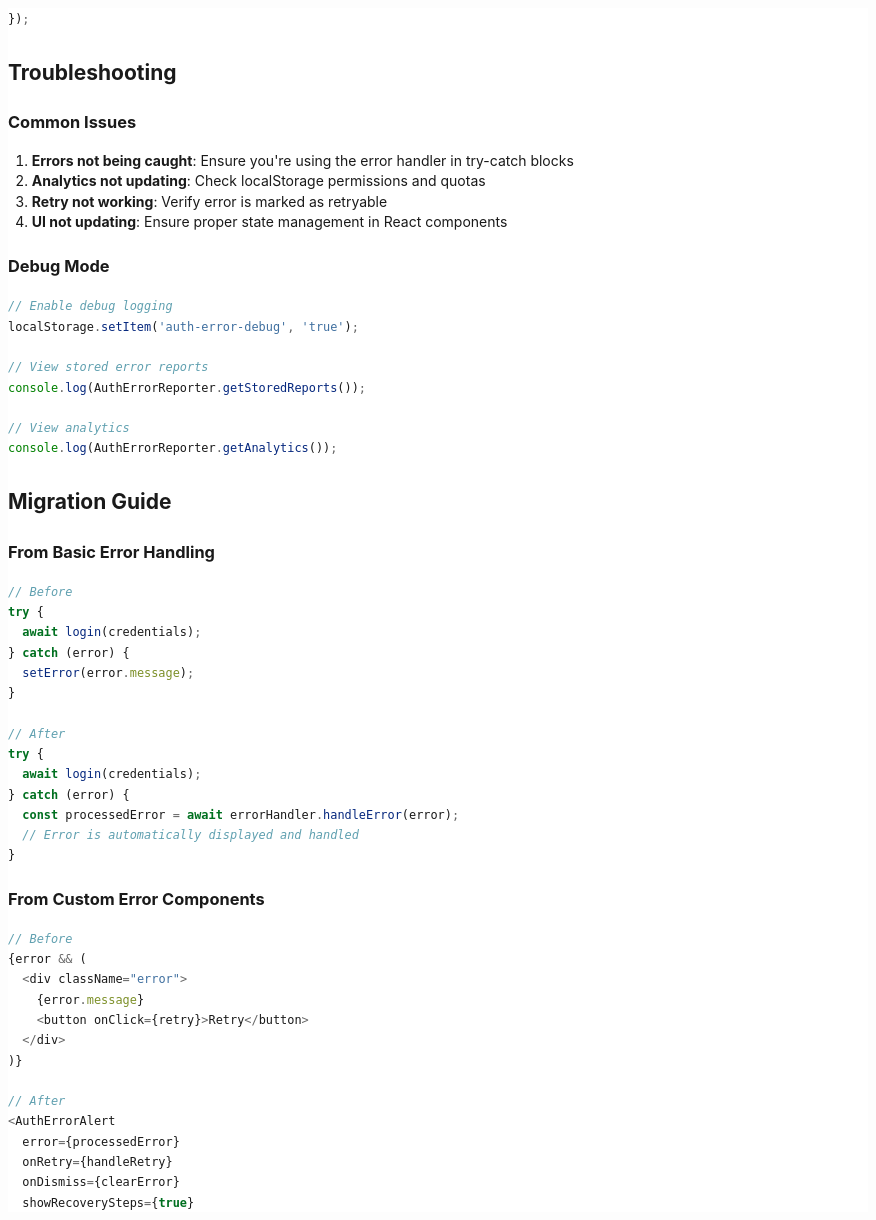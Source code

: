 ```typescript
});
```

## Troubleshooting

### Common Issues

1. **Errors not being caught**: Ensure you're using the error handler in try-catch blocks
2. **Analytics not updating**: Check localStorage permissions and quotas
3. **Retry not working**: Verify error is marked as retryable
4. **UI not updating**: Ensure proper state management in React components

### Debug Mode

```typescript
// Enable debug logging
localStorage.setItem('auth-error-debug', 'true');

// View stored error reports
console.log(AuthErrorReporter.getStoredReports());

// View analytics
console.log(AuthErrorReporter.getAnalytics());
```

## Migration Guide

### From Basic Error Handling

```typescript
// Before
try {
  await login(credentials);
} catch (error) {
  setError(error.message);
}

// After
try {
  await login(credentials);
} catch (error) {
  const processedError = await errorHandler.handleError(error);
  // Error is automatically displayed and handled
}
```

### From Custom Error Components

```typescript
// Before
{error && (
  <div className="error">
    {error.message}
    <button onClick={retry}>Retry</button>
  </div>
)}

// After
<AuthErrorAlert
  error={processedError}
  onRetry={handleRetry}
  onDismiss={clearError}
  showRecoverySteps={true}
```